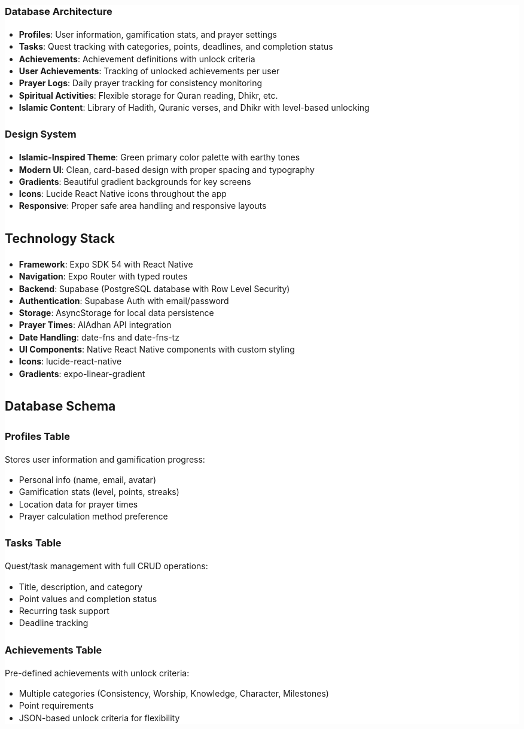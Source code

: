 ### Database Architecture
- **Profiles**: User information, gamification stats, and prayer settings
- **Tasks**: Quest tracking with categories, points, deadlines, and completion status
- **Achievements**: Achievement definitions with unlock criteria
- **User Achievements**: Tracking of unlocked achievements per user
- **Prayer Logs**: Daily prayer tracking for consistency monitoring
- **Spiritual Activities**: Flexible storage for Quran reading, Dhikr, etc.
- **Islamic Content**: Library of Hadith, Quranic verses, and Dhikr with level-based unlocking

### Design System
- **Islamic-Inspired Theme**: Green primary color palette with earthy tones
- **Modern UI**: Clean, card-based design with proper spacing and typography
- **Gradients**: Beautiful gradient backgrounds for key screens
- **Icons**: Lucide React Native icons throughout the app
- **Responsive**: Proper safe area handling and responsive layouts

## Technology Stack

- **Framework**: Expo SDK 54 with React Native
- **Navigation**: Expo Router with typed routes
- **Backend**: Supabase (PostgreSQL database with Row Level Security)
- **Authentication**: Supabase Auth with email/password
- **Storage**: AsyncStorage for local data persistence
- **Prayer Times**: AlAdhan API integration
- **Date Handling**: date-fns and date-fns-tz
- **UI Components**: Native React Native components with custom styling
- **Icons**: lucide-react-native
- **Gradients**: expo-linear-gradient

## Database Schema

### Profiles Table
Stores user information and gamification progress:
- Personal info (name, email, avatar)
- Gamification stats (level, points, streaks)
- Location data for prayer times
- Prayer calculation method preference

### Tasks Table
Quest/task management with full CRUD operations:
- Title, description, and category
- Point values and completion status
- Recurring task support
- Deadline tracking

### Achievements Table
Pre-defined achievements with unlock criteria:
- Multiple categories (Consistency, Worship, Knowledge, Character, Milestones)
- Point requirements
- JSON-based unlock criteria for flexibility
